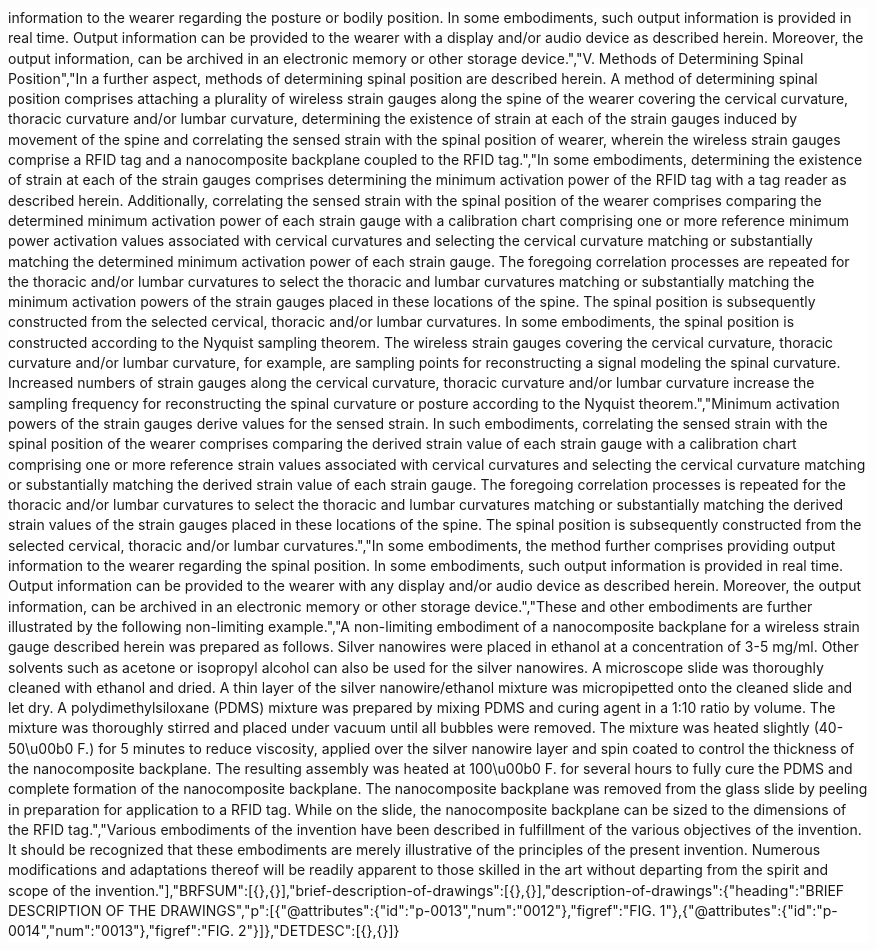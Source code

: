 information to the wearer regarding the posture or bodily position. In some embodiments, such output information is provided in real time. Output information can be provided to the wearer with a display and\/or audio device as described herein. Moreover, the output information, can be archived in an electronic memory or other storage device.","V. Methods of Determining Spinal Position","In a further aspect, methods of determining spinal position are described herein. A method of determining spinal position comprises attaching a plurality of wireless strain gauges along the spine of the wearer covering the cervical curvature, thoracic curvature and\/or lumbar curvature, determining the existence of strain at each of the strain gauges induced by movement of the spine and correlating the sensed strain with the spinal position of wearer, wherein the wireless strain gauges comprise a RFID tag and a nanocomposite backplane coupled to the RFID tag.","In some embodiments, determining the existence of strain at each of the strain gauges comprises determining the minimum activation power of the RFID tag with a tag reader as described herein. Additionally, correlating the sensed strain with the spinal position of the wearer comprises comparing the determined minimum activation power of each strain gauge with a calibration chart comprising one or more reference minimum power activation values associated with cervical curvatures and selecting the cervical curvature matching or substantially matching the determined minimum activation power of each strain gauge. The foregoing correlation processes are repeated for the thoracic and\/or lumbar curvatures to select the thoracic and lumbar curvatures matching or substantially matching the minimum activation powers of the strain gauges placed in these locations of the spine. The spinal position is subsequently constructed from the selected cervical, thoracic and\/or lumbar curvatures. In some embodiments, the spinal position is constructed according to the Nyquist sampling theorem. The wireless strain gauges covering the cervical curvature, thoracic curvature and\/or lumbar curvature, for example, are sampling points for reconstructing a signal modeling the spinal curvature. Increased numbers of strain gauges along the cervical curvature, thoracic curvature and\/or lumbar curvature increase the sampling frequency for reconstructing the spinal curvature or posture according to the Nyquist theorem.","Minimum activation powers of the strain gauges derive values for the sensed strain. In such embodiments, correlating the sensed strain with the spinal position of the wearer comprises comparing the derived strain value of each strain gauge with a calibration chart comprising one or more reference strain values associated with cervical curvatures and selecting the cervical curvature matching or substantially matching the derived strain value of each strain gauge. The foregoing correlation processes is repeated for the thoracic and\/or lumbar curvatures to select the thoracic and lumbar curvatures matching or substantially matching the derived strain values of the strain gauges placed in these locations of the spine. The spinal position is subsequently constructed from the selected cervical, thoracic and\/or lumbar curvatures.","In some embodiments, the method further comprises providing output information to the wearer regarding the spinal position. In some embodiments, such output information is provided in real time. Output information can be provided to the wearer with any display and\/or audio device as described herein. Moreover, the output information, can be archived in an electronic memory or other storage device.","These and other embodiments are further illustrated by the following non-limiting example.","A non-limiting embodiment of a nanocomposite backplane for a wireless strain gauge described herein was prepared as follows. Silver nanowires were placed in ethanol at a concentration of 3-5 mg\/ml. Other solvents such as acetone or isopropyl alcohol can also be used for the silver nanowires. A microscope slide was thoroughly cleaned with ethanol and dried. A thin layer of the silver nanowire\/ethanol mixture was micropipetted onto the cleaned slide and let dry. A polydimethylsiloxane (PDMS) mixture was prepared by mixing PDMS and curing agent in a 1:10 ratio by volume. The mixture was thoroughly stirred and placed under vacuum until all bubbles were removed. The mixture was heated slightly (40-50\u00b0 F.) for 5 minutes to reduce viscosity, applied over the silver nanowire layer and spin coated to control the thickness of the nanocomposite backplane. The resulting assembly was heated at 100\u00b0 F. for several hours to fully cure the PDMS and complete formation of the nanocomposite backplane. The nanocomposite backplane was removed from the glass slide by peeling in preparation for application to a RFID tag. While on the slide, the nanocomposite backplane can be sized to the dimensions of the RFID tag.","Various embodiments of the invention have been described in fulfillment of the various objectives of the invention. It should be recognized that these embodiments are merely illustrative of the principles of the present invention. Numerous modifications and adaptations thereof will be readily apparent to those skilled in the art without departing from the spirit and scope of the invention."],"BRFSUM":[{},{}],"brief-description-of-drawings":[{},{}],"description-of-drawings":{"heading":"BRIEF DESCRIPTION OF THE DRAWINGS","p":[{"@attributes":{"id":"p-0013","num":"0012"},"figref":"FIG. 1"},{"@attributes":{"id":"p-0014","num":"0013"},"figref":"FIG. 2"}]},"DETDESC":[{},{}]}
